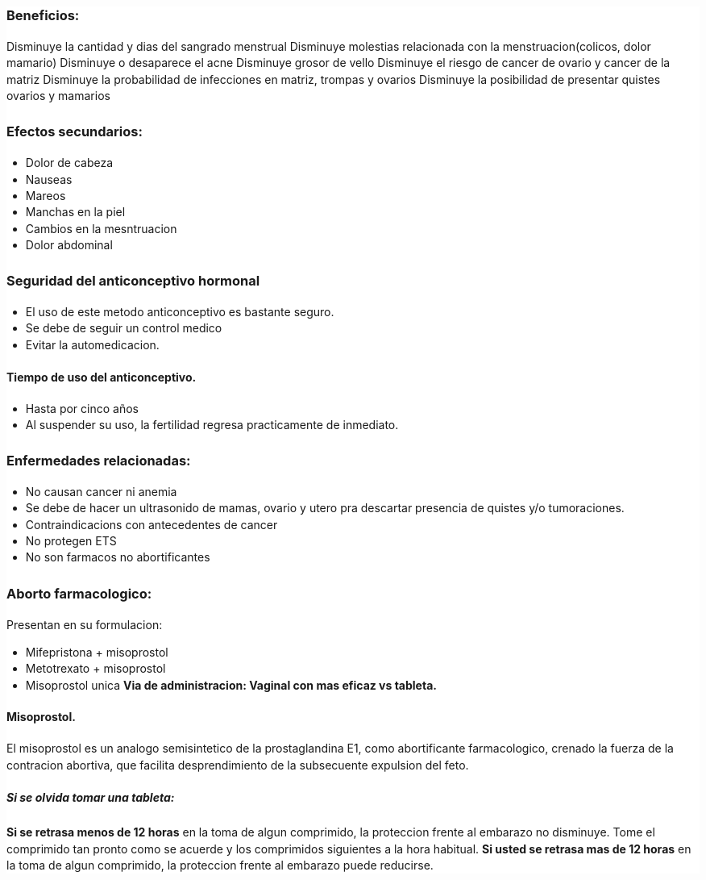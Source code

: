 ### Beneficios:
Disminuye la cantidad y dias del sangrado menstrual
Disminuye molestias relacionada con la menstruacion(colicos, dolor mamario)
Disminuye o desaparece el acne
Disminuye grosor de vello
Disminuye el riesgo de cancer de ovario y cancer de la matriz
Disminuye la probabilidad de infecciones en matriz, trompas y ovarios
Disminuye la posibilidad de presentar quistes ovarios y mamarios

### Efectos secundarios:
- Dolor de cabeza
- Nauseas
- Mareos
- Manchas en la piel
- Cambios en la mesntruacion
- Dolor abdominal
### Seguridad del anticonceptivo hormonal
- El uso de este metodo anticonceptivo es bastante seguro.
- Se debe de seguir un control medico
- Evitar la automedicacion.
#### Tiempo de uso del anticonceptivo.
- Hasta por cinco años
- Al suspender su uso, la fertilidad regresa practicamente de inmediato.
### Enfermedades relacionadas:
- No causan cancer ni anemia
- Se debe de hacer un ultrasonido de mamas, ovario y utero pra descartar presencia de quistes y/o tumoraciones.
- Contraindicacions con antecedentes de cancer
- No protegen ETS
- No son farmacos no abortificantes
### Aborto farmacologico:
Presentan en su formulacion:
- Mifepristona + misoprostol
- Metotrexato + misoprostol
- Misoprostol unica
**Via de administracion: Vaginal con mas eficaz vs tableta.**
#### Misoprostol.
El misoprostol es un analogo semisintetico de la prostaglandina E1, como abortificante farmacologico, crenado la fuerza de la contracion abortiva, que facilita desprendimiento de la subsecuente expulsion del feto.
##### Si se olvida tomar una tableta:
**Si se retrasa menos de 12 horas** en la toma de algun comprimido, la proteccion frente al embarazo no disminuye.
	Tome el comprimido tan pronto como se acuerde y los comprimidos siguientes a la hora habitual.
**Si usted se retrasa mas de 12 horas** en la toma de algun comprimido, la proteccion frente al embarazo puede reducirse.
